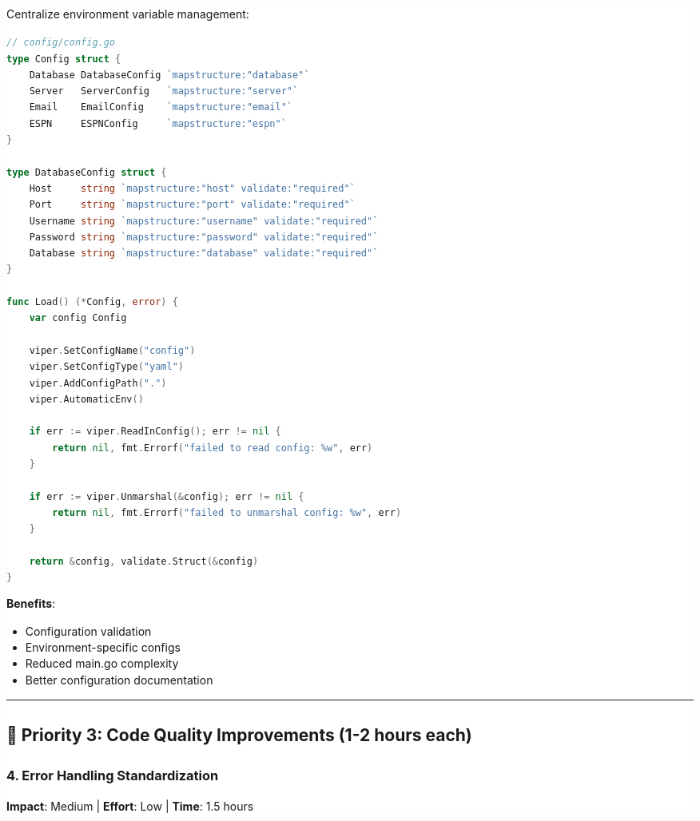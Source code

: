 Centralize environment variable management:
```go
// config/config.go
type Config struct {
    Database DatabaseConfig `mapstructure:"database"`
    Server   ServerConfig   `mapstructure:"server"`
    Email    EmailConfig    `mapstructure:"email"`
    ESPN     ESPNConfig     `mapstructure:"espn"`
}

type DatabaseConfig struct {
    Host     string `mapstructure:"host" validate:"required"`
    Port     string `mapstructure:"port" validate:"required"`
    Username string `mapstructure:"username" validate:"required"`
    Password string `mapstructure:"password" validate:"required"`
    Database string `mapstructure:"database" validate:"required"`
}

func Load() (*Config, error) {
    var config Config
    
    viper.SetConfigName("config")
    viper.SetConfigType("yaml")
    viper.AddConfigPath(".")
    viper.AutomaticEnv()
    
    if err := viper.ReadInConfig(); err != nil {
        return nil, fmt.Errorf("failed to read config: %w", err)
    }
    
    if err := viper.Unmarshal(&config); err != nil {
        return nil, fmt.Errorf("failed to unmarshal config: %w", err)
    }
    
    return &config, validate.Struct(&config)
}
```

**Benefits**:
- Configuration validation
- Environment-specific configs
- Reduced main.go complexity
- Better configuration documentation

---

## 🔧 **Priority 3: Code Quality Improvements (1-2 hours each)**

### **4. Error Handling Standardization**
**Impact**: Medium | **Effort**: Low | **Time**: 1.5 hours
